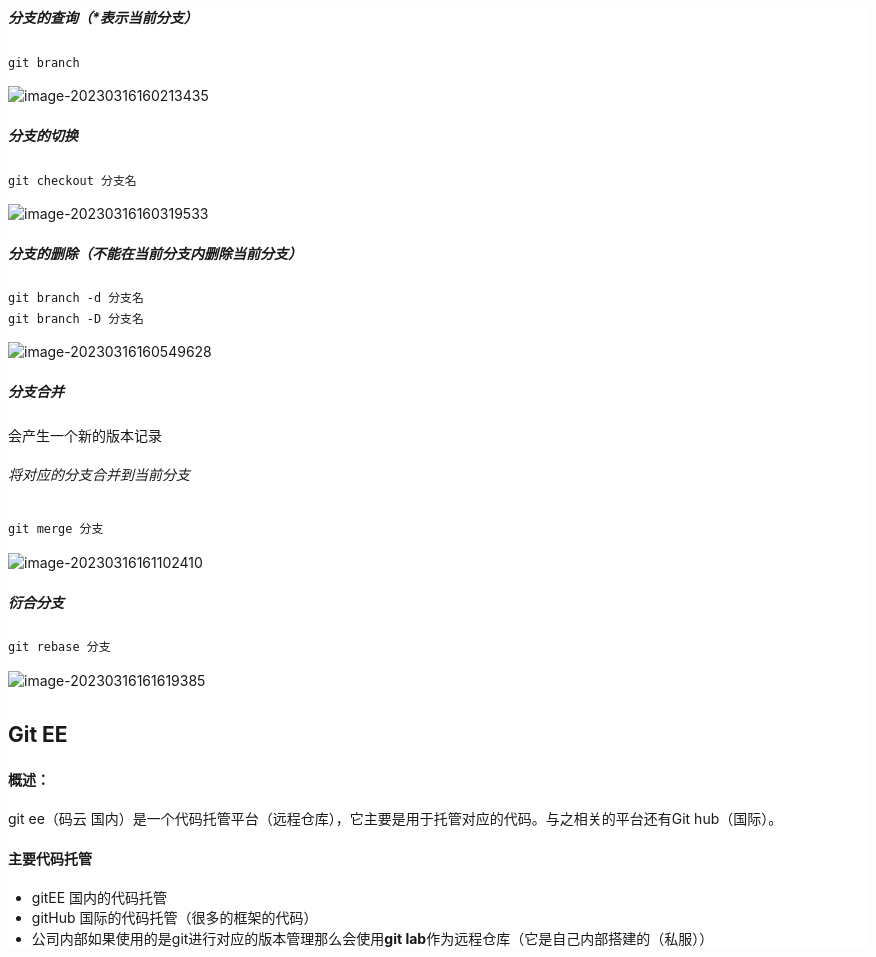 ##### 分支的查询（*表示当前分支）

```
git branch
```

![image-20230316160213435](C:\Users\29769\AppData\Roaming\Typora\typora-user-images\image-20230316160213435.png)

##### 分支的切换

```
git checkout 分支名
```

![image-20230316160319533](C:\Users\29769\AppData\Roaming\Typora\typora-user-images\image-20230316160319533.png)

##### 分支的删除（不能在当前分支内删除当前分支）

```
git branch -d 分支名
git branch -D 分支名
```

![image-20230316160549628](C:\Users\29769\AppData\Roaming\Typora\typora-user-images\image-20230316160549628.png)

##### 分支合并

会产生一个新的版本记录

###### 将对应的分支合并到当前分支

```
git merge 分支
```

![image-20230316161102410](C:\Users\29769\AppData\Roaming\Typora\typora-user-images\image-20230316161102410.png)

##### 衍合分支

```
git rebase 分支
```

![image-20230316161619385](C:\Users\29769\AppData\Roaming\Typora\typora-user-images\image-20230316161619385.png)

## Git EE

#### 概述：

git ee（码云 国内）是一个代码托管平台（远程仓库），它主要是用于托管对应的代码。与之相关的平台还有Git hub（国际）。

#### 主要代码托管

- gitEE 国内的代码托管
- gitHub 国际的代码托管（很多的框架的代码）
- 公司内部如果使用的是git进行对应的版本管理那么会使用**git lab**作为远程仓库（它是自己内部搭建的（私服））
